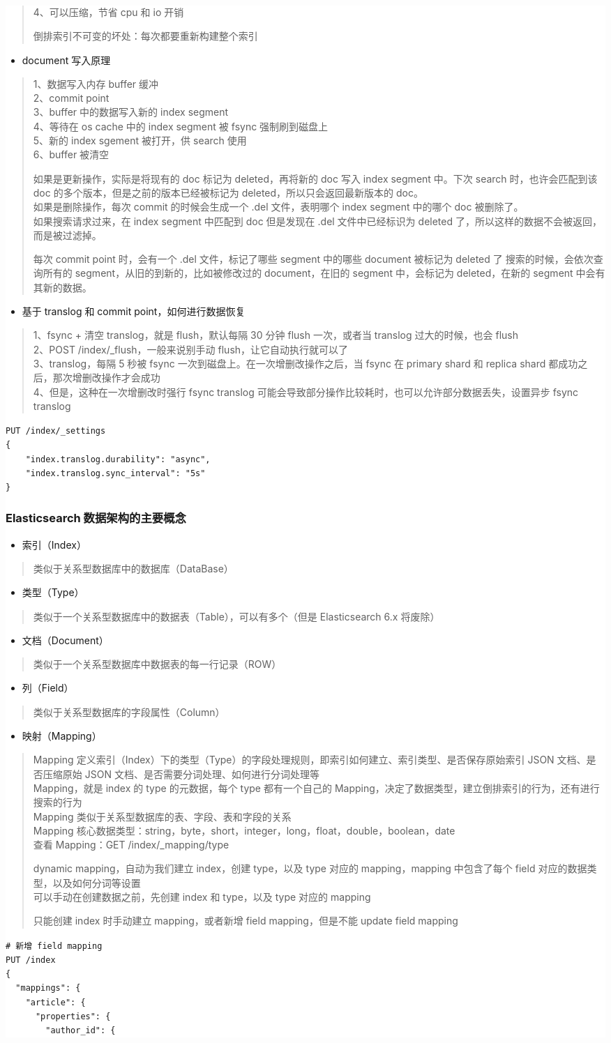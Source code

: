 > 4、可以压缩，节省 cpu 和 io 开销  
> 
> 倒排索引不可变的坏处：每次都要重新构建整个索引  

- document 写入原理
> 1、数据写入内存 buffer 缓冲  
> 2、commit point  
> 3、buffer 中的数据写入新的 index segment  
> 4、等待在 os cache 中的 index segment 被 fsync 强制刷到磁盘上  
> 5、新的 index sgement 被打开，供 search 使用  
> 6、buffer 被清空  
> 
> 如果是更新操作，实际是将现有的 doc 标记为 deleted，再将新的 doc 写入 index segment 中。下次 search 时，也许会匹配到该 doc 的多个版本，但是之前的版本已经被标记为 deleted，所以只会返回最新版本的 doc。  
> 如果是删除操作，每次 commit 的时候会生成一个 .del 文件，表明哪个 index segment 中的哪个 doc 被删除了。  
如果搜索请求过来，在 index segment 中匹配到 doc 但是发现在 .del 文件中已经标识为 deleted 了，所以这样的数据不会被返回，而是被过滤掉。  
> 
> 每次 commit point 时，会有一个 .del 文件，标记了哪些 segment 中的哪些 document 被标记为 deleted 了
搜索的时候，会依次查询所有的 segment，从旧的到新的，比如被修改过的 document，在旧的 segment 中，会标记为 deleted，在新的 segment 中会有其新的数据。

- 基于 translog 和 commit point，如何进行数据恢复
> 1、fsync + 清空 translog，就是 flush，默认每隔 30 分钟 flush 一次，或者当 translog 过大的时候，也会 flush  
> 2、POST /index/_flush，一般来说别手动 flush，让它自动执行就可以了  
> 3、translog，每隔 5 秒被 fsync 一次到磁盘上。在一次增删改操作之后，当 fsync 在 primary shard 和 replica shard 都成功之后，那次增删改操作才会成功  
> 4、但是，这种在一次增删改时强行 fsync translog 可能会导致部分操作比较耗时，也可以允许部分数据丢失，设置异步 fsync translog
```
PUT /index/_settings
{
    "index.translog.durability": "async",
    "index.translog.sync_interval": "5s"
}
```

### Elasticsearch 数据架构的主要概念
- 索引（Index）
> 类似于关系型数据库中的数据库（DataBase）

- 类型（Type）
> 类似于一个关系型数据库中的数据表（Table），可以有多个（但是 Elasticsearch 6.x 将废除）

- 文档（Document）
> 类似于一个关系型数据库中数据表的每一行记录（ROW）

- 列（Field）
> 类似于关系型数据库的字段属性（Column）

- 映射（Mapping）
> Mapping 定义索引（Index）下的类型（Type）的字段处理规则，即索引如何建立、索引类型、是否保存原始索引 JSON 文档、是否压缩原始 JSON 文档、是否需要分词处理、如何进行分词处理等  
> Mapping，就是 index 的 type 的元数据，每个 type 都有一个自己的 Mapping，决定了数据类型，建立倒排索引的行为，还有进行搜索的行为  
> Mapping 类似于关系型数据库的表、字段、表和字段的关系  
> Mapping 核心数据类型：string，byte，short，integer，long，float，double，boolean，date  
> 查看 Mapping：GET /index/_mapping/type  
> 
> dynamic mapping，自动为我们建立 index，创建 type，以及 type 对应的 mapping，mapping 中包含了每个 field 对应的数据类型，以及如何分词等设置  
> 可以手动在创建数据之前，先创建 index 和 type，以及 type 对应的 mapping  
> 
> 只能创建 index 时手动建立 mapping，或者新增 field mapping，但是不能 update field mapping
```
# 新增 field mapping
PUT /index
{
  "mappings": {
    "article": {
      "properties": {
        "author_id": {
```